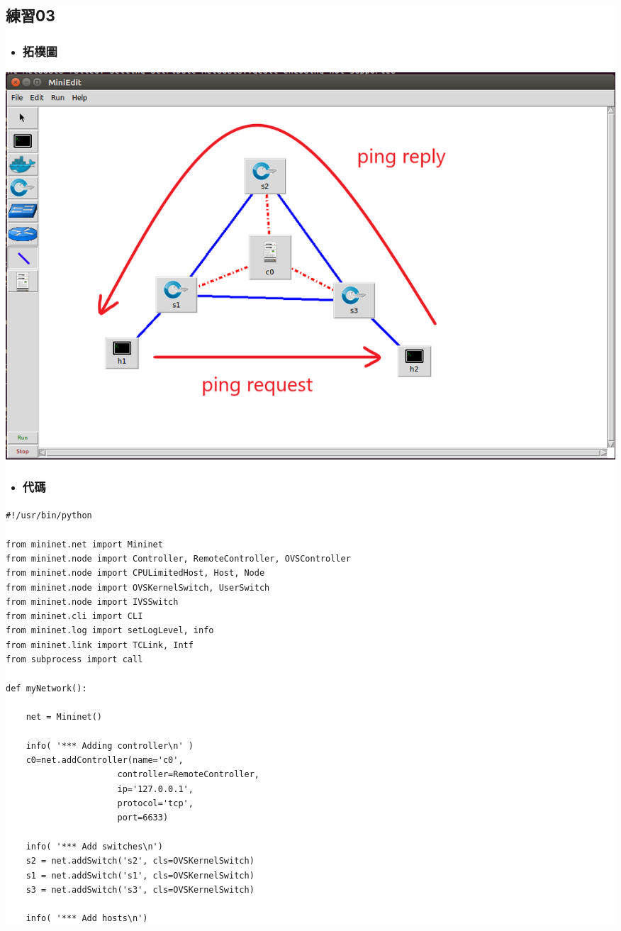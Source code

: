 ## 練習03
* ### 拓樸圖
![練習](./pict/練習3-1.png)

* ### 代碼
```
#!/usr/bin/python

from mininet.net import Mininet
from mininet.node import Controller, RemoteController, OVSController
from mininet.node import CPULimitedHost, Host, Node
from mininet.node import OVSKernelSwitch, UserSwitch
from mininet.node import IVSSwitch
from mininet.cli import CLI
from mininet.log import setLogLevel, info
from mininet.link import TCLink, Intf
from subprocess import call

def myNetwork():

    net = Mininet()

    info( '*** Adding controller\n' )
    c0=net.addController(name='c0',
                      controller=RemoteController,
                      ip='127.0.0.1',
                      protocol='tcp',
                      port=6633)

    info( '*** Add switches\n')
    s2 = net.addSwitch('s2', cls=OVSKernelSwitch)
    s1 = net.addSwitch('s1', cls=OVSKernelSwitch)
    s3 = net.addSwitch('s3', cls=OVSKernelSwitch)

    info( '*** Add hosts\n')
```